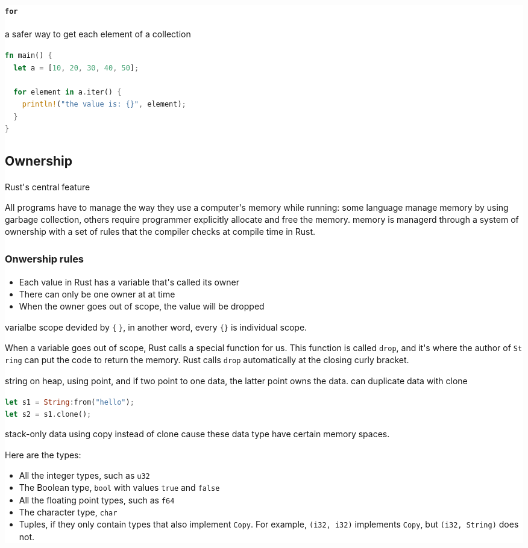 #### `for`

a safer way to get each element of a collection

```rust
fn main() {
  let a = [10, 20, 30, 40, 50];

  for element in a.iter() {
    println!("the value is: {}", element);
  }
}
```


## Ownership

Rust's central feature

All programs have to manage the way they use a computer's memory while running:
some language manage memory by using garbage collection,
others require programmer explicitly allocate and free the memory.
memory is managerd through a system of ownership with a set of rules
that the compiler checks at compile time in Rust.

### Onwership rules

* Each value in Rust has a variable that's called its owner
* There can only be one owner at at time
* When the owner goes out of scope, the value will be dropped

varialbe scope devided by `{` `}`, in another word, every `{}` is individual scope.

When a variable goes out of scope, Rust calls a special function for us.
This function is called `drop`, and it's where the author of `String` can
put the code to return the memory. Rust calls `drop` automatically at the
closing curly bracket.


string on heap, using point, and if two point to one data, the latter point owns
the data. can duplicate data with clone

```rust
let s1 = String:from("hello");
let s2 = s1.clone();
```


stack-only data using copy instead of clone
cause these data type have certain memory spaces.

Here are the types:

* All the integer types, such as `u32`
* The Boolean type, `bool` with values `true` and `false`
* All the floating point types, such as `f64`
* The character type, `char`
* Tuples, if they only contain types that also implement `Copy`. For example, `(i32, i32)`
  implements `Copy`, but `(i32, String)` does not.

